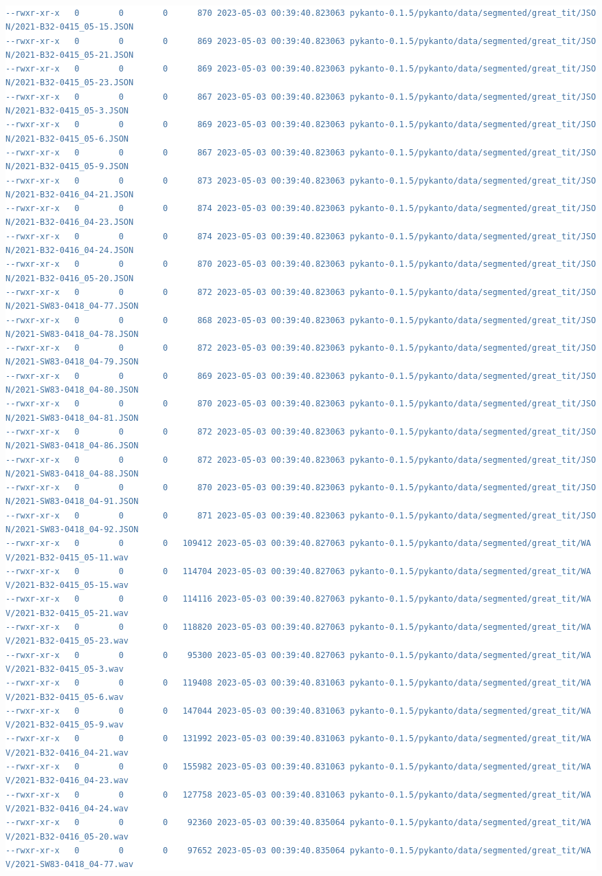 ```diff
--rwxr-xr-x   0        0        0      870 2023-05-03 00:39:40.823063 pykanto-0.1.5/pykanto/data/segmented/great_tit/JSON/2021-B32-0415_05-15.JSON
--rwxr-xr-x   0        0        0      869 2023-05-03 00:39:40.823063 pykanto-0.1.5/pykanto/data/segmented/great_tit/JSON/2021-B32-0415_05-21.JSON
--rwxr-xr-x   0        0        0      869 2023-05-03 00:39:40.823063 pykanto-0.1.5/pykanto/data/segmented/great_tit/JSON/2021-B32-0415_05-23.JSON
--rwxr-xr-x   0        0        0      867 2023-05-03 00:39:40.823063 pykanto-0.1.5/pykanto/data/segmented/great_tit/JSON/2021-B32-0415_05-3.JSON
--rwxr-xr-x   0        0        0      869 2023-05-03 00:39:40.823063 pykanto-0.1.5/pykanto/data/segmented/great_tit/JSON/2021-B32-0415_05-6.JSON
--rwxr-xr-x   0        0        0      867 2023-05-03 00:39:40.823063 pykanto-0.1.5/pykanto/data/segmented/great_tit/JSON/2021-B32-0415_05-9.JSON
--rwxr-xr-x   0        0        0      873 2023-05-03 00:39:40.823063 pykanto-0.1.5/pykanto/data/segmented/great_tit/JSON/2021-B32-0416_04-21.JSON
--rwxr-xr-x   0        0        0      874 2023-05-03 00:39:40.823063 pykanto-0.1.5/pykanto/data/segmented/great_tit/JSON/2021-B32-0416_04-23.JSON
--rwxr-xr-x   0        0        0      874 2023-05-03 00:39:40.823063 pykanto-0.1.5/pykanto/data/segmented/great_tit/JSON/2021-B32-0416_04-24.JSON
--rwxr-xr-x   0        0        0      870 2023-05-03 00:39:40.823063 pykanto-0.1.5/pykanto/data/segmented/great_tit/JSON/2021-B32-0416_05-20.JSON
--rwxr-xr-x   0        0        0      872 2023-05-03 00:39:40.823063 pykanto-0.1.5/pykanto/data/segmented/great_tit/JSON/2021-SW83-0418_04-77.JSON
--rwxr-xr-x   0        0        0      868 2023-05-03 00:39:40.823063 pykanto-0.1.5/pykanto/data/segmented/great_tit/JSON/2021-SW83-0418_04-78.JSON
--rwxr-xr-x   0        0        0      872 2023-05-03 00:39:40.823063 pykanto-0.1.5/pykanto/data/segmented/great_tit/JSON/2021-SW83-0418_04-79.JSON
--rwxr-xr-x   0        0        0      869 2023-05-03 00:39:40.823063 pykanto-0.1.5/pykanto/data/segmented/great_tit/JSON/2021-SW83-0418_04-80.JSON
--rwxr-xr-x   0        0        0      870 2023-05-03 00:39:40.823063 pykanto-0.1.5/pykanto/data/segmented/great_tit/JSON/2021-SW83-0418_04-81.JSON
--rwxr-xr-x   0        0        0      872 2023-05-03 00:39:40.823063 pykanto-0.1.5/pykanto/data/segmented/great_tit/JSON/2021-SW83-0418_04-86.JSON
--rwxr-xr-x   0        0        0      872 2023-05-03 00:39:40.823063 pykanto-0.1.5/pykanto/data/segmented/great_tit/JSON/2021-SW83-0418_04-88.JSON
--rwxr-xr-x   0        0        0      870 2023-05-03 00:39:40.823063 pykanto-0.1.5/pykanto/data/segmented/great_tit/JSON/2021-SW83-0418_04-91.JSON
--rwxr-xr-x   0        0        0      871 2023-05-03 00:39:40.823063 pykanto-0.1.5/pykanto/data/segmented/great_tit/JSON/2021-SW83-0418_04-92.JSON
--rwxr-xr-x   0        0        0   109412 2023-05-03 00:39:40.827063 pykanto-0.1.5/pykanto/data/segmented/great_tit/WAV/2021-B32-0415_05-11.wav
--rwxr-xr-x   0        0        0   114704 2023-05-03 00:39:40.827063 pykanto-0.1.5/pykanto/data/segmented/great_tit/WAV/2021-B32-0415_05-15.wav
--rwxr-xr-x   0        0        0   114116 2023-05-03 00:39:40.827063 pykanto-0.1.5/pykanto/data/segmented/great_tit/WAV/2021-B32-0415_05-21.wav
--rwxr-xr-x   0        0        0   118820 2023-05-03 00:39:40.827063 pykanto-0.1.5/pykanto/data/segmented/great_tit/WAV/2021-B32-0415_05-23.wav
--rwxr-xr-x   0        0        0    95300 2023-05-03 00:39:40.827063 pykanto-0.1.5/pykanto/data/segmented/great_tit/WAV/2021-B32-0415_05-3.wav
--rwxr-xr-x   0        0        0   119408 2023-05-03 00:39:40.831063 pykanto-0.1.5/pykanto/data/segmented/great_tit/WAV/2021-B32-0415_05-6.wav
--rwxr-xr-x   0        0        0   147044 2023-05-03 00:39:40.831063 pykanto-0.1.5/pykanto/data/segmented/great_tit/WAV/2021-B32-0415_05-9.wav
--rwxr-xr-x   0        0        0   131992 2023-05-03 00:39:40.831063 pykanto-0.1.5/pykanto/data/segmented/great_tit/WAV/2021-B32-0416_04-21.wav
--rwxr-xr-x   0        0        0   155982 2023-05-03 00:39:40.831063 pykanto-0.1.5/pykanto/data/segmented/great_tit/WAV/2021-B32-0416_04-23.wav
--rwxr-xr-x   0        0        0   127758 2023-05-03 00:39:40.831063 pykanto-0.1.5/pykanto/data/segmented/great_tit/WAV/2021-B32-0416_04-24.wav
--rwxr-xr-x   0        0        0    92360 2023-05-03 00:39:40.835064 pykanto-0.1.5/pykanto/data/segmented/great_tit/WAV/2021-B32-0416_05-20.wav
--rwxr-xr-x   0        0        0    97652 2023-05-03 00:39:40.835064 pykanto-0.1.5/pykanto/data/segmented/great_tit/WAV/2021-SW83-0418_04-77.wav
```